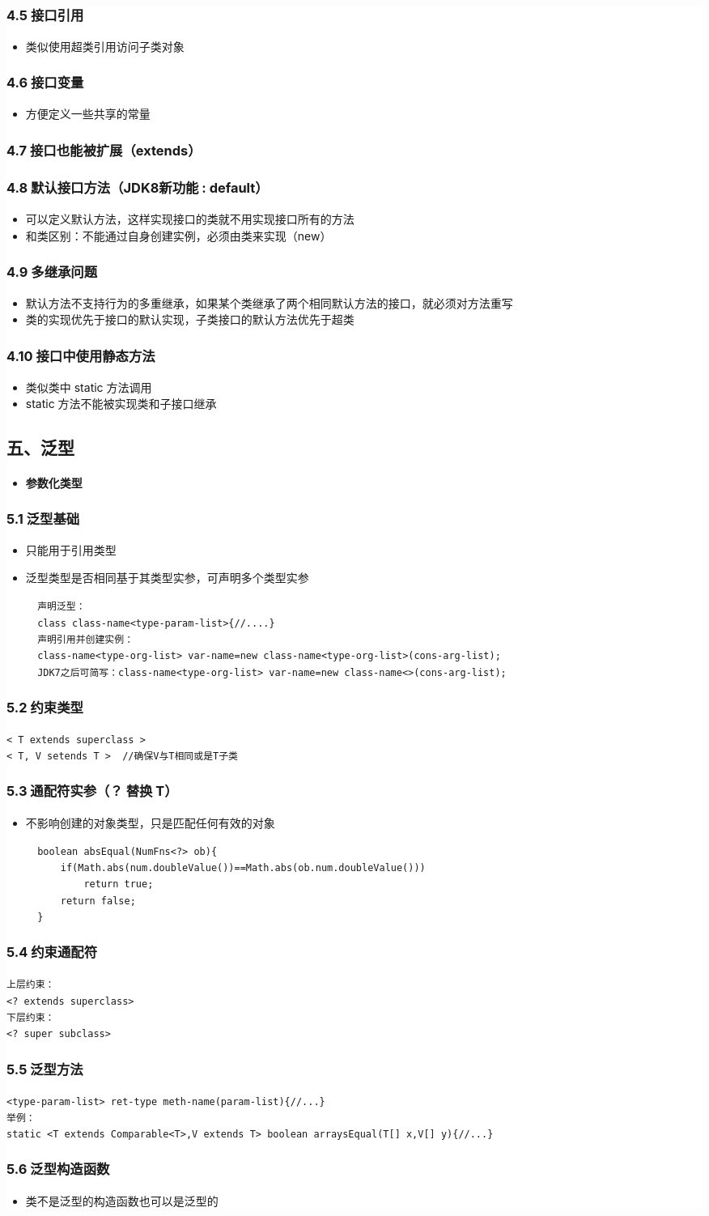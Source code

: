 ### 4.5 接口引用
* 类似使用超类引用访问子类对象

### 4.6 接口变量
* 方便定义一些共享的常量

### 4.7 接口也能被扩展（extends）

### 4.8 默认接口方法（JDK8新功能 : default）
* 可以定义默认方法，这样实现接口的类就不用实现接口所有的方法
* 和类区别：不能通过自身创建实例，必须由类来实现（new）

### 4.9 多继承问题
* 默认方法不支持行为的多重继承，如果某个类继承了两个相同默认方法的接口，就必须对方法重写
* 类的实现优先于接口的默认实现，子类接口的默认方法优先于超类

### 4.10 接口中使用静态方法
* 类似类中 static 方法调用
* static 方法不能被实现类和子接口继承

## 五、泛型
* **参数化类型**
### 5.1 泛型基础
* 只能用于引用类型
* 泛型类型是否相同基于其类型实参，可声明多个类型实参


		声明泛型：
		class class-name<type-param-list>{//....}
		声明引用并创建实例：
		class-name<type-org-list> var-name=new class-name<type-org-list>(cons-arg-list);
		JDK7之后可简写：class-name<type-org-list> var-name=new class-name<>(cons-arg-list);

### 5.2 约束类型
	< T extends superclass >
	< T, V setends T >	//确保V与T相同或是T子类
### 5.3 通配符实参（？ 替换 T）
* 不影响创建的对象类型，只是匹配任何有效的对象
	
		boolean absEqual(NumFns<?> ob){
			if(Math.abs(num.doubleValue())==Math.abs(ob.num.doubleValue())) 
				return true;
			return false;
		}
### 5.4 约束通配符
	上层约束：
	<? extends superclass>
	下层约束：
	<? super subclass>
### 5.5 泛型方法
	<type-param-list> ret-type meth-name(param-list){//...}
	举例：
	static <T extends Comparable<T>,V extends T> boolean arraysEqual(T[] x,V[] y){//...}
### 5.6 泛型构造函数
* 类不是泛型的构造函数也可以是泛型的
